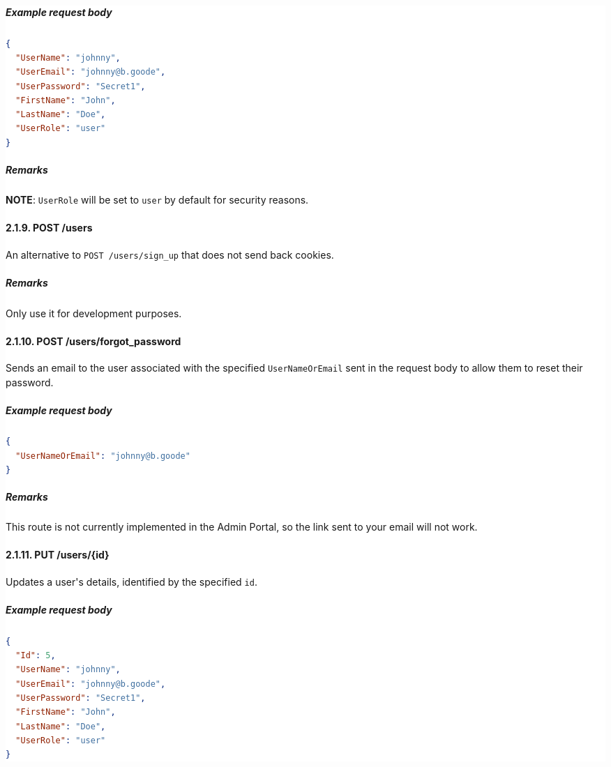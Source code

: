##### Example request body

```json
{
  "UserName": "johnny",
  "UserEmail": "johnny@b.goode",
  "UserPassword": "Secret1",
  "FirstName": "John",
  "LastName": "Doe",
  "UserRole": "user"
}
```

##### Remarks
__NOTE__: `UserRole` will be set to `user` by default for security reasons.

####  2.1.9. <a name='POSTusers'></a>POST /users
An alternative to `POST /users/sign_up` that does not send back cookies.

##### Remarks
Only use it for development purposes.

####  2.1.10. <a name='POSTusersforgot_password'></a>POST /users/forgot_password
Sends an email to the user associated with the specified `UserNameOrEmail` sent in the request body to allow them to reset their password.

##### Example request body

```json
{
  "UserNameOrEmail": "johnny@b.goode"
}
```

##### Remarks
This route is not currently implemented in the Admin Portal, so the link sent to your email will not work.

####  2.1.11. <a name='PUTusersid'></a>PUT /users/{id}
Updates a user's details, identified by the specified `id`.

##### Example request body

```json
{
  "Id": 5,
  "UserName": "johnny",
  "UserEmail": "johnny@b.goode",
  "UserPassword": "Secret1",
  "FirstName": "John",
  "LastName": "Doe",
  "UserRole": "user"
}
```
